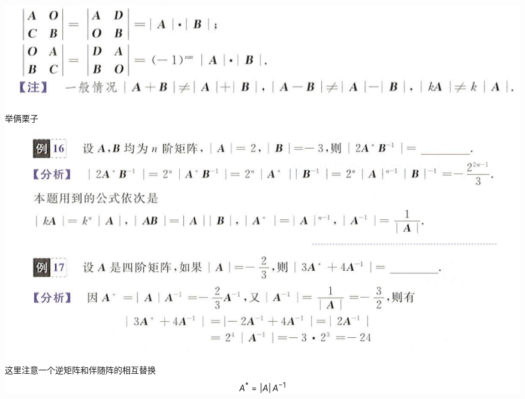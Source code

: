 <img src="./assets/image-20230406005334902.png">

举俩栗子

<img src="./assets/image-20230406005408581.png">

这里注意一个逆矩阵和伴随阵的相互替换
$$
A^{*} = |A|\,A^{-1}
$$
